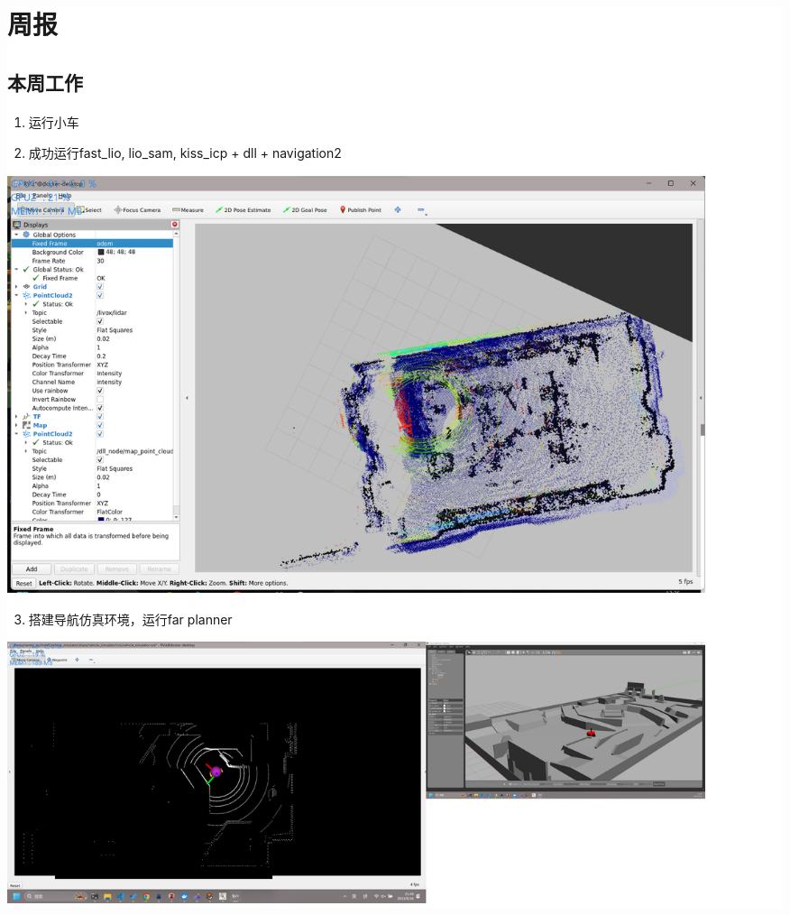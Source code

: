 # 周报

## 本周工作

1. 运行小车

2. 成功运行fast_lio, lio_sam, kiss_icp + dll + navigation2
<img src="./0924/dll.png"  width="90%">

3. 搭建导航仿真环境，运行far planner
<img src="./0924/simu.png"  width="90%">